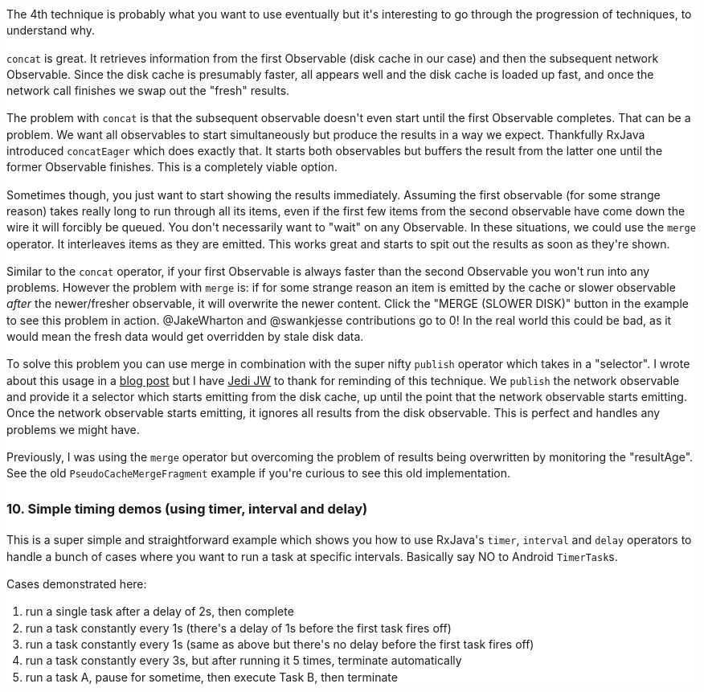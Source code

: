 The 4th technique is probably what you want to use eventually but it's interesting to go through the progression of techniques, to understand why.

`concat` is great. It retrieves information from the first Observable (disk cache in our case) and then the subsequent network Observable. Since the disk cache is presumably faster, all appears well and the disk cache is loaded up fast, and once the network call finishes we swap out the "fresh" results.

The problem with `concat` is that the subsequent observable doesn't even start until the first Observable completes. That can be a problem. We want all observables to start simultaneously but produce the results in a way we expect. Thankfully RxJava introduced `concatEager` which does exactly that. It starts both observables but buffers the result from the latter one until the former Observable finishes. This is a completely viable option.

Sometimes though, you just want to start showing the results immediately. Assuming the first observable (for some strange reason) takes really long to run through all its items, even if the first few items from the second observable have come down the wire it will forcibly be queued. You don't necessarily want to "wait" on any Observable. In these situations, we could use the `merge` operator. It interleaves items as they are emitted. This works great and starts to spit out the results as soon as they're shown.

Similar to the `concat` operator, if your first Observable is always faster than the second Observable you won't run into any problems. However the problem with `merge` is: if for some strange reason an item is emitted by the cache or slower observable *after* the newer/fresher observable, it will overwrite the newer content. Click the "MERGE (SLOWER DISK)" button in the example to see this problem in action. @JakeWharton and @swankjesse contributions go to 0! In the real world this could be bad, as it would mean the fresh data would get overridden by stale disk data.

To solve this problem you can use merge in combination with the super nifty `publish` operator which takes in a "selector". I wrote about this usage in a [blog post](http://blog.kaush.co/2015/01/21/rxjava-tip-for-the-day-share-publish-refcount-and-all-that-jazz/) but I have [Jedi JW](https://twitter.com/JakeWharton/status/786363146990649345) to thank for reminding of this technique. We `publish` the network observable and provide it a selector which starts emitting from the disk cache, up until the point that the network observable starts emitting. Once the network observable starts emitting, it ignores all results from the disk observable. This is perfect and handles any problems we might have.

Previously, I was using the `merge` operator but overcoming the problem of results being overwritten by monitoring the "resultAge". See the old `PseudoCacheMergeFragment` example if you're curious to see this old implementation.

### 10. Simple timing demos (using timer, interval and delay)

This is a super simple and straightforward example which shows you how to use RxJava's `timer`, `interval` and `delay` operators to handle a bunch of cases where you want to run a task at specific intervals. Basically say NO to Android `TimerTask`s.

Cases demonstrated here:

1. run a single task after a delay of 2s, then complete
2. run a task constantly every 1s (there's a delay of 1s before the first task fires off)
3. run a task constantly every 1s (same as above but there's no delay before the first task fires off)
4. run a task constantly every 3s, but after running it 5 times, terminate automatically
5. run a task A, pause for sometime, then execute Task B, then terminate
